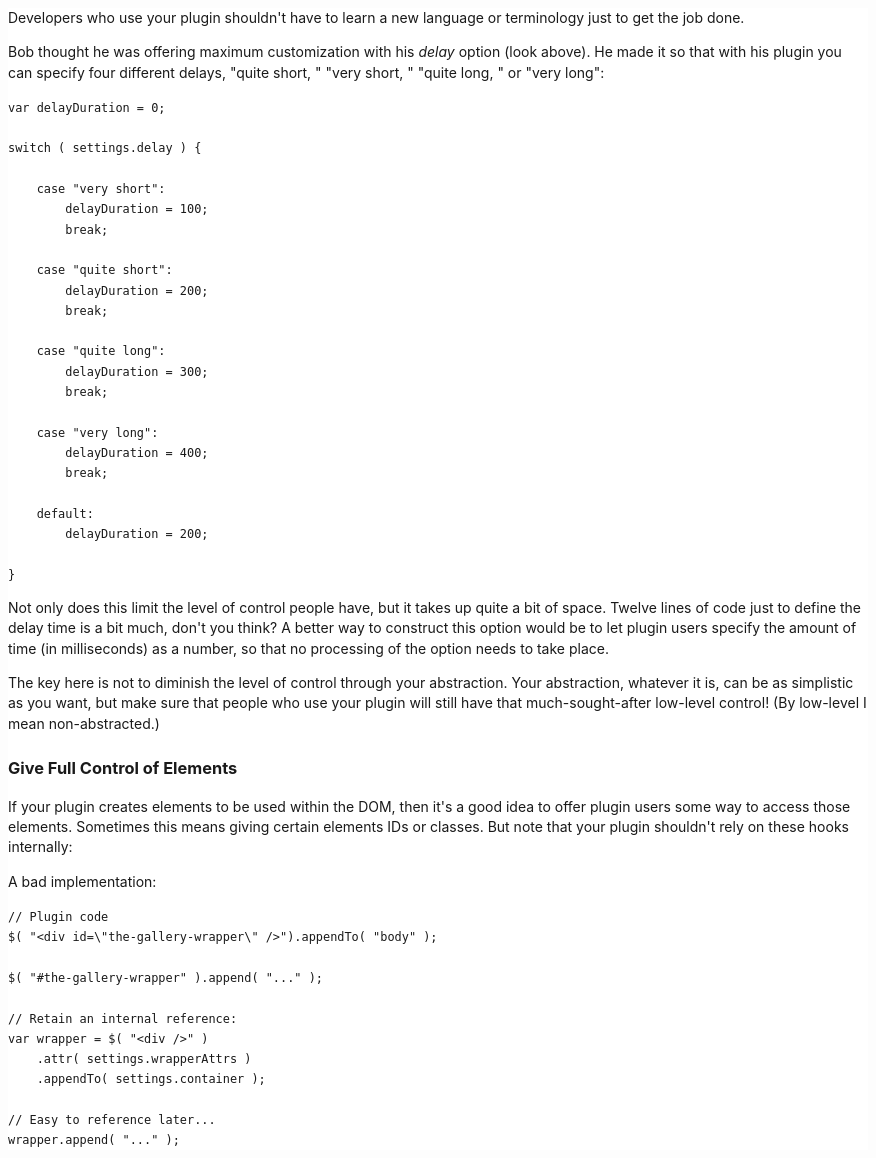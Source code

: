 Developers who use your plugin shouldn't have to learn a new language or terminology just to get the job done.

Bob thought he was offering maximum customization with his *delay* option (look above). He made it so that with his plugin you can specify four different delays, "quite short, " "very short, " "quite long, " or "very long":

``` 
var delayDuration = 0;

switch ( settings.delay ) {

    case "very short":
        delayDuration = 100;
        break;

    case "quite short":
        delayDuration = 200;
        break;

    case "quite long":
        delayDuration = 300;
        break;

    case "very long":
        delayDuration = 400;
        break;

    default:
        delayDuration = 200;

}
```

Not only does this limit the level of control people have, but it takes up quite a bit of space. Twelve lines of code just to define the delay time is a bit much, don't you think? A better way to construct this option would be to let plugin users specify the amount of time (in milliseconds) as a number, so that no processing of the option needs to take place.

The key here is not to diminish the level of control through your abstraction. Your abstraction, whatever it is, can be as simplistic as you want, but make sure that people who use your plugin will still have that much-sought-after low-level control! (By low-level I mean non-abstracted.)

### Give Full Control of Elements

If your plugin creates elements to be used within the DOM, then it's a good idea to offer plugin users some way to access those elements. Sometimes this means giving certain elements IDs or classes. But note that your plugin shouldn't rely on these hooks internally:

A bad implementation:

``` 
// Plugin code
$( "<div id=\"the-gallery-wrapper\" />").appendTo( "body" );

$( "#the-gallery-wrapper" ).append( "..." );

// Retain an internal reference:
var wrapper = $( "<div />" )
    .attr( settings.wrapperAttrs )
    .appendTo( settings.container );

// Easy to reference later...
wrapper.append( "..." );
```
